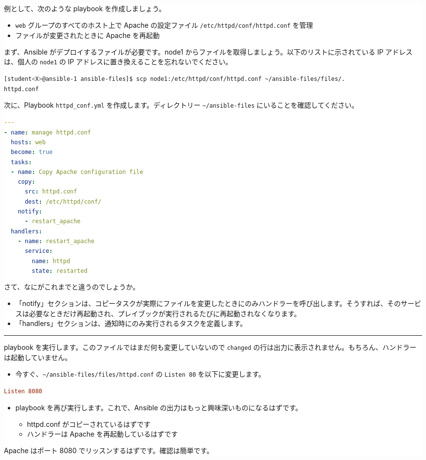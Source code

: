 例として、次のような playbook を作成しましょう。

* `web` グループのすべてのホスト上で Apache の設定ファイル `/etc/httpd/conf/httpd.conf` を管理
* ファイルが変更されたときに Apache を再起動

まず、Ansible がデプロイするファイルが必要です。node1 からファイルを取得しましょう。以下のリストに示されている IP アドレスは、個人の
`node1` の IP アドレスに置き換えることを忘れないでください。

```bash
[student<X>@ansible-1 ansible-files]$ scp node1:/etc/httpd/conf/httpd.conf ~/ansible-files/files/.
httpd.conf
```

次に、Playbook `httpd_conf.yml` を作成します。ディレクトリー `~/ansible-files`
にいることを確認してください。

```yaml
---
- name: manage httpd.conf
  hosts: web
  become: true
  tasks:
  - name: Copy Apache configuration file
    copy:
      src: httpd.conf
      dest: /etc/httpd/conf/
    notify:
      - restart_apache
  handlers:
    - name: restart_apache
      service:
        name: httpd
        state: restarted
```

さて、なにがこれまでと違うのでしょうか。

* 「notify」セクションは、コピータスクが実際にファイルを変更したときにのみハンドラーを呼び出します。そうすれば、そのサービスは必要なときだけ再起動され、プレイブックが実行されるたびに再起動されなくなります。
* 「handlers」セクションは、通知時にのみ実行されるタスクを定義します。

<hr>

playbook を実行します。このファイルではまだ何も変更していないので `changed`
の行は出力に表示されません。もちろん、ハンドラーは起動していません。

* 今すぐ、`~/ansible-files/files/httpd.conf` の `Listen 80` を以下に変更します。

```ini
Listen 8080
```

* playbook を再び実行します。これで、Ansible の出力はもっと興味深いものになるはずです。

  * httpd.conf がコピーされているはずです
  * ハンドラーは Apache を再起動しているはずです

Apache はポート 8080 でリッスンするはずです。確認は簡単です。
